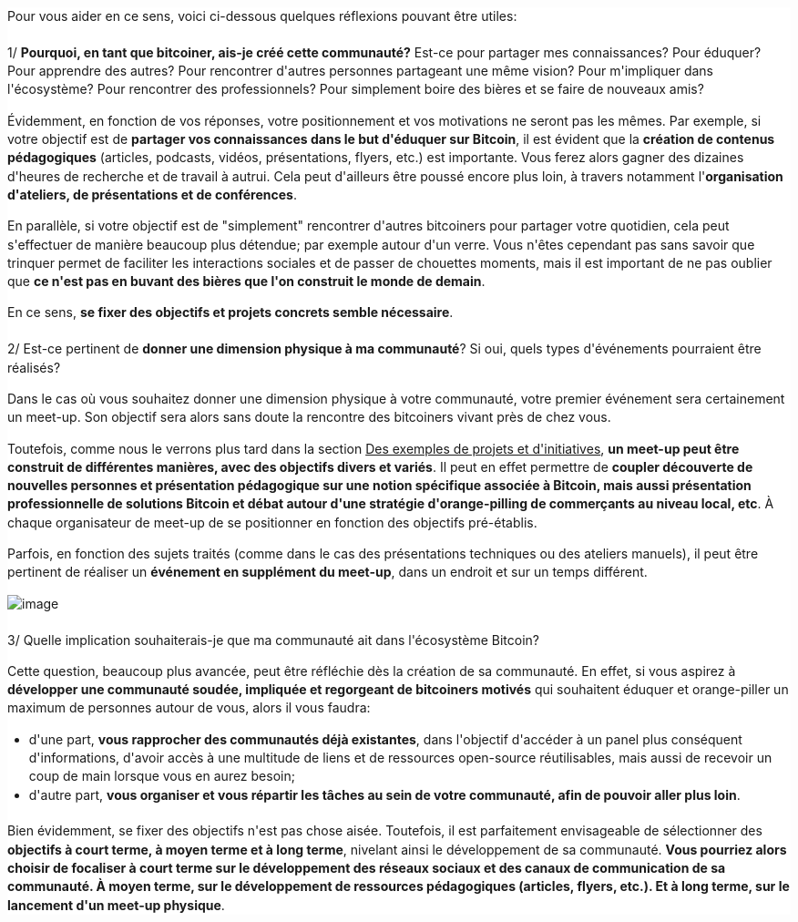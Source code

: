 Pour vous aider en ce sens, voici ci-dessous quelques réflexions pouvant être utiles:
####
1/ **Pourquoi, en tant que bitcoiner, ais-je créé cette communauté?** Est-ce pour partager mes connaissances? Pour éduquer? Pour apprendre des autres? Pour rencontrer d'autres personnes partageant une même vision? Pour m'impliquer dans l'écosystème? Pour rencontrer des professionnels? Pour simplement boire des bières et se faire de nouveaux amis?

Évidemment, en fonction de vos réponses, votre positionnement et vos motivations ne seront pas les mêmes.
Par exemple, si votre objectif est de **partager vos connaissances dans le but d'éduquer sur Bitcoin**, il est évident que la **création de contenus pédagogiques** (articles, podcasts, vidéos, présentations, flyers, etc.) est importante. Vous ferez alors gagner des dizaines d'heures de recherche et de travail à autrui. Cela peut d'ailleurs être poussé encore plus loin, à travers notamment l'**organisation d'ateliers, de présentations et de conférences**.

En parallèle, si votre objectif est de "simplement" rencontrer d'autres bitcoiners pour partager votre quotidien, cela peut s'effectuer de manière beaucoup plus détendue; par exemple autour d'un verre.
Vous n'êtes cependant pas sans savoir que trinquer permet de faciliter les interactions sociales et de passer de chouettes moments, mais il est important de ne pas oublier que **ce n'est pas en buvant des bières que l'on construit le monde de demain**.

En ce sens, **se fixer des objectifs et projets concrets semble nécessaire**.
####
####
2/ Est-ce pertinent de **donner une dimension physique à ma communauté**? Si oui, quels types d'événements pourraient être réalisés?

Dans le cas où vous souhaitez donner une dimension physique à votre communauté, votre premier événement sera certainement un meet-up. Son objectif sera alors sans doute la rencontre des bitcoiners vivant près de chez vous.

Toutefois, comme nous le verrons plus tard dans la section [Des exemples de projets et d'initiatives](https://planb.network/courses/1c643dc9-a15f-4f9e-93b6-cb3c58b4ee35/3213d87a-1998-5972-ab93-97a5769ba279), **un meet-up peut être construit de différentes manières, avec des objectifs divers et variés**.
Il peut en effet permettre de **coupler découverte de nouvelles personnes et présentation pédagogique sur une notion spécifique associée à Bitcoin, mais aussi présentation professionnelle de solutions Bitcoin et débat autour d'une stratégie d'orange-pilling de commerçants au niveau local, etc**. À chaque organisateur de meet-up de se positionner en fonction des objectifs pré-établis.

Parfois, en fonction des sujets traités (comme dans le cas des présentations techniques ou des ateliers manuels), il peut être pertinent de réaliser un **événement en supplément du meet-up**, dans un endroit et sur un temps différent.

![image](assets/fr/05.webp)

####
3/ Quelle implication souhaiterais-je que ma communauté ait dans l'écosystème Bitcoin?

Cette question, beaucoup plus avancée, peut être réfléchie dès la création de sa communauté.
En effet, si vous aspirez à **développer une communauté soudée, impliquée et regorgeant de bitcoiners motivés** qui souhaitent éduquer et orange-piller un maximum de personnes autour de vous, alors il vous faudra:
* d'une part, **vous rapprocher des communautés déjà existantes**, dans l'objectif d'accéder à un panel plus conséquent d'informations, d'avoir accès à une multitude de liens et de ressources open-source réutilisables, mais aussi de recevoir un coup de main lorsque vous en aurez besoin;
* d'autre part, **vous organiser et vous répartir les tâches au sein de votre communauté, afin de pouvoir aller plus loin**.
####
####
Bien évidemment, se fixer des objectifs n'est pas chose aisée. Toutefois, il est parfaitement envisageable de sélectionner des **objectifs à court terme, à moyen terme et à long terme**, nivelant ainsi le développement de sa communauté.
**Vous pourriez alors choisir de focaliser à court terme sur le développement des réseaux sociaux et des canaux de communication de sa communauté. À moyen terme, sur le développement de ressources pédagogiques (articles, flyers, etc.). Et à long terme, sur le lancement d'un meet-up physique**.
